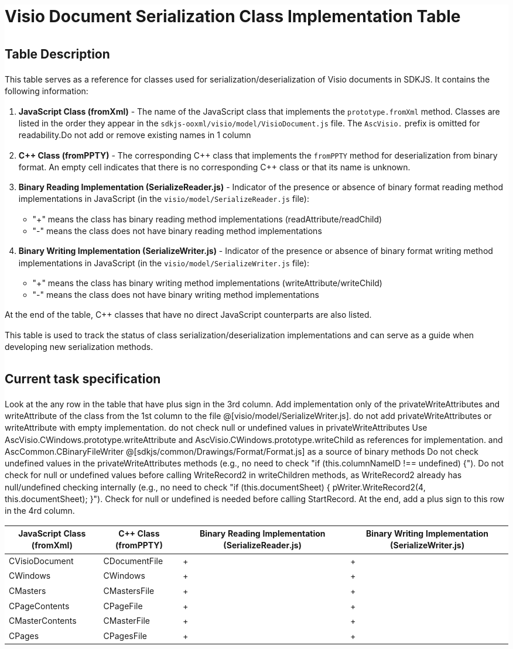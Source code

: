 # Visio Document Serialization Class Implementation Table

## Table Description

This table serves as a reference for classes used for serialization/deserialization of Visio documents in SDKJS. It contains the following information:

1. **JavaScript Class (fromXml)** - The name of the JavaScript class that implements the `prototype.fromXml` method. Classes are listed in the order they appear in the `sdkjs-ooxml/visio/model/VisioDocument.js` file. The `AscVisio.` prefix is omitted for readability.Do not add or remove existing names in 1 column

2. **C++ Class (fromPPTY)** - The corresponding C++ class that implements the `fromPPTY` method for deserialization from binary format. An empty cell indicates that there is no corresponding C++ class or that its name is unknown.

3. **Binary Reading Implementation (SerializeReader.js)** - Indicator of the presence or absence of binary format reading method implementations in JavaScript (in the `visio/model/SerializeReader.js` file):
   - "+" means the class has binary reading method implementations (readAttribute/readChild)
   - "-" means the class does not have binary reading method implementations

4. **Binary Writing Implementation (SerializeWriter.js)** - Indicator of the presence or absence of binary format writing method implementations in JavaScript (in the `visio/model/SerializeWriter.js` file):
   - "+" means the class has binary writing method implementations (writeAttribute/writeChild)
   - "-" means the class does not have binary writing method implementations

At the end of the table, C++ classes that have no direct JavaScript counterparts are also listed.

This table is used to track the status of class serialization/deserialization implementations and can serve as a guide when developing new serialization methods.



## Current task specification

Look at the any row in the table that have plus sign in the 3rd column.
Add implementation only of the privateWriteAttributes and writeAttribute of the class from the 1st column to the file @[visio/model/SerializeWriter.js]. do not add privateWriteAttributes or writeAttribute with empty implementation. do not check null or undefined values in privateWriteAttributes
Use AscVisio.CWindows.prototype.writeAttribute and AscVisio.CWindows.prototype.writeChild as references for implementation. and AscCommon.CBinaryFileWriter @[sdkjs/common/Drawings/Format/Format.js] as a source of binary methods
Do not check undefined values in the privateWriteAttributes methods (e.g., no need to check "if (this.columnNameID !== undefined) {").
Do not check for null or undefined values before calling WriteRecord2 in writeChildren methods, as WriteRecord2 already has null/undefined checking internally (e.g., no need to check "if (this.documentSheet) { pWriter.WriteRecord2(4, this.documentSheet); }").
Check for null or undefined is needed before calling StartRecord.
At the end, add a plus sign to this row in the 4rd column.


| JavaScript Class (fromXml) | C++ Class (fromPPTY) | Binary Reading Implementation (SerializeReader.js) | Binary Writing Implementation (SerializeWriter.js) |
| --- | --- | --- | --- |
| CVisioDocument | CDocumentFile | + | + |
| CWindows | CWindows | + | + |
| CMasters | CMastersFile | + | + |
| CPageContents | CPageFile | + | + |
| CMasterContents | CMasterFile | + | + |
| CPages | CPagesFile | + | + |